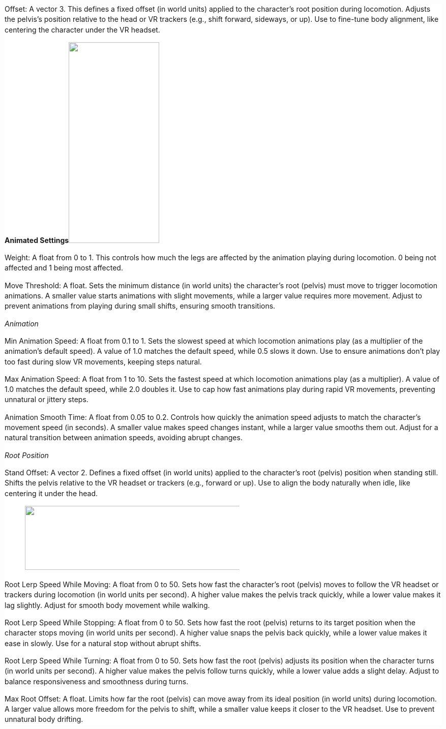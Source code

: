 Offset: A vector 3. This defines a fixed offset (in world units) applied to the character’s root position during locomotion. Adjusts the pelvis’s position relative to the head or VR trackers (e.g., shift forward, sideways, or up). Use to fine-tune body alignment, like centering the character under the VR headset.

**Animated Settings**<img class="image-style-align-right image_resized" style="aspect-ratio:505/395;width:45.53%;" src="api/attachments/ADb1U09RHGlo/image/image.png" width="505" height="395">

Weight: A float from 0 to 1. This controls how much the legs are affected by the animation playing during locomotion. 0 being not affected and 1 being most affected.

Move Threshold: A float. Sets the minimum distance (in world units) the character’s root (pelvis) must move to trigger locomotion animations. A smaller value starts animations with slight movements, while a larger value requires more movement. Adjust to prevent animations from playing during small shifts, ensuring smooth transitions.

_Animation_

Min Animation Speed: A float from 0.1 to 1. Sets the slowest speed at which locomotion animations play (as a multiplier of the animation’s default speed). A value of 1.0 matches the default speed, while 0.5 slows it down. Use to ensure animations don’t play too fast during slow VR movements, keeping steps natural.

Max Animation Speed: A float from 1 to 10. Sets the fastest speed at which locomotion animations play (as a multiplier). A value of 1.0 matches the default speed, while 2.0 doubles it. Use to cap how fast animations play during rapid VR movements, preventing unnatural or jittery steps.

Animation Smooth Time: A float from 0.05 to 0.2. Controls how quickly the animation speed adjusts to match the character’s movement speed (in seconds). A smaller value makes speed changes instant, while a larger value smooths them out. Adjust for a natural transition between animation speeds, avoiding abrupt changes.

_Root Position_

Stand Offset: A vector 2. Defines a fixed offset (in world units) applied to the character’s root (pelvis) position when standing still. Shifts the pelvis relative to the VR headset or trackers (e.g., forward or up). Use to align the body naturally when idle, like centering it under the head.

<figure class="image image-style-align-right image_resized" style="width:49.05%;"><img style="aspect-ratio:474/126;" src="api/attachments/GWgSzVy6nj2C/image/image.png" width="474" height="126"></figure>

Root Lerp Speed While Moving: A float from 0 to 50. Sets how fast the character’s root (pelvis) moves to follow the VR headset or trackers during locomotion (in world units per second). A higher value makes the pelvis track quickly, while a lower value makes it lag slightly. Adjust for smooth body movement while walking.

Root Lerp Speed While Stopping: A float from 0 to 50. Sets how fast the root (pelvis) returns to its target position when the character stops moving (in world units per second). A higher value snaps the pelvis back quickly, while a lower value makes it ease in slowly. Use for a natural stop without abrupt shifts.

Root Lerp Speed While Turning: A float from 0 to 50. Sets how fast the root (pelvis) adjusts its position when the character turns (in world units per second). A higher value makes the pelvis follow turns quickly, while a lower value adds a slight delay. Adjust to balance responsiveness and smoothness during turns.

Max Root Offset: A float. Limits how far the root (pelvis) can move away from its ideal position (in world units) during locomotion. A larger value allows more freedom for the pelvis to shift, while a smaller value keeps it closer to the VR headset. Use to prevent unnatural body drifting.
